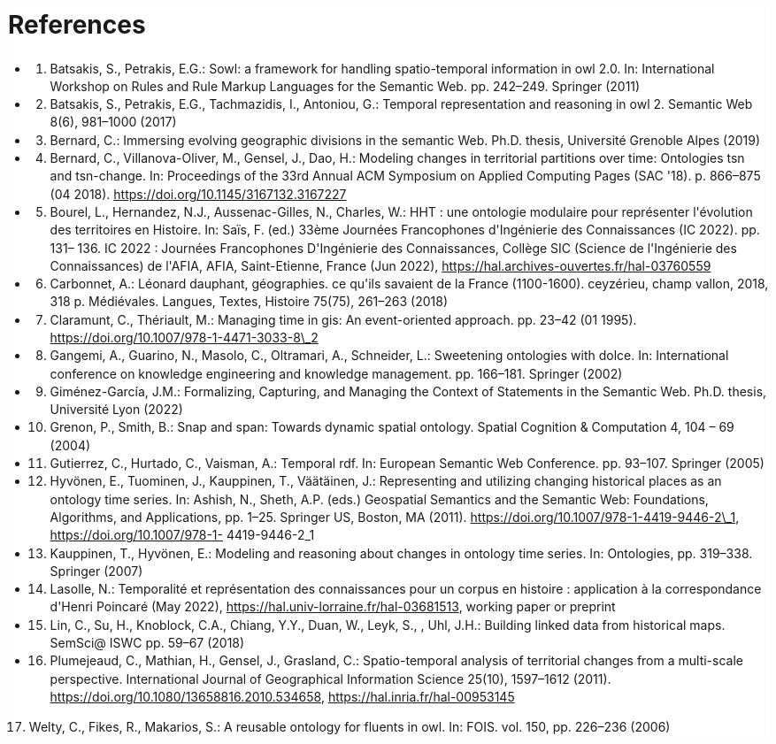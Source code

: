 # References

- 1. Batsakis, S., Petrakis, E.G.: Sowl: a framework for handling spatio-temporal information in owl 2.0. In: International Workshop on Rules and Rule Markup Languages for the Semantic Web. pp. 242–249. Springer (2011)
- 2. Batsakis, S., Petrakis, E.G., Tachmazidis, I., Antoniou, G.: Temporal representation and reasoning in owl 2. Semantic Web 8(6), 981–1000 (2017)
- 3. Bernard, C.: Immersing evolving geographic divisions in the semantic Web. Ph.D. thesis, Université Grenoble Alpes (2019)
- 4. Bernard, C., Villanova-Oliver, M., Gensel, J., Dao, H.: Modeling changes in territorial partitions over time: Ontologies tsn and tsn-change. In: Proceedings of the 33rd Annual ACM Symposium on Applied Computing Pages (SAC '18). p. 866–875 (04 2018). https://doi.org/10.1145/3167132.3167227
- 5. Bourel, L., Hernandez, N.J., Aussenac-Gilles, N., Charles, W.: HHT : une ontologie modulaire pour représenter l'évolution des territoires en Histoire. In: Saïs, F. (ed.) 33ème Journées Francophones d'Ingénierie des Connaissances (IC 2022). pp. 131– 136. IC 2022 : Journées Francophones D'Ingénierie des Connaissances, Collège SIC (Science de l'Ingénierie des Connaissances) de l'AFIA, AFIA, Saint-Etienne, France (Jun 2022), https://hal.archives-ouvertes.fr/hal-03760559
- 6. Carbonnet, A.: Léonard dauphant, géographies. ce qu'ils savaient de la France (1100-1600). ceyzérieu, champ vallon, 2018, 318 p. Médiévales. Langues, Textes, Histoire 75(75), 261–263 (2018)
- 7. Claramunt, C., Thériault, M.: Managing time in gis: An event-oriented approach. pp. 23–42 (01 1995). https://doi.org/10.1007/978-1-4471-3033-8\_2
- 8. Gangemi, A., Guarino, N., Masolo, C., Oltramari, A., Schneider, L.: Sweetening ontologies with dolce. In: International conference on knowledge engineering and knowledge management. pp. 166–181. Springer (2002)
- 9. Giménez-García, J.M.: Formalizing, Capturing, and Managing the Context of Statements in the Semantic Web. Ph.D. thesis, Université Lyon (2022)
- 10. Grenon, P., Smith, B.: Snap and span: Towards dynamic spatial ontology. Spatial Cognition & Computation 4, 104 – 69 (2004)
- 11. Gutierrez, C., Hurtado, C., Vaisman, A.: Temporal rdf. In: European Semantic Web Conference. pp. 93–107. Springer (2005)
- 12. Hyvönen, E., Tuominen, J., Kauppinen, T., Väätäinen, J.: Representing and utilizing changing historical places as an ontology time series. In: Ashish, N., Sheth, A.P. (eds.) Geospatial Semantics and the Semantic Web: Foundations, Algorithms, and Applications, pp. 1–25. Springer US, Boston, MA (2011). https://doi.org/10.1007/978-1-4419-9446-2\_1, https://doi.org/10.1007/978-1- 4419-9446-2\_1
- 13. Kauppinen, T., Hyvönen, E.: Modeling and reasoning about changes in ontology time series. In: Ontologies, pp. 319–338. Springer (2007)
- 14. Lasolle, N.: Temporalité et représentation des connaissances pour un corpus en histoire : application à la correspondance d'Henri Poincaré (May 2022), https://hal.univ-lorraine.fr/hal-03681513, working paper or preprint
- 15. Lin, C., Su, H., Knoblock, C.A., Chiang, Y.Y., Duan, W., Leyk, S., , Uhl, J.H.: Building linked data from historical maps. SemSci@ ISWC pp. 59–67 (2018)
- 16. Plumejeaud, C., Mathian, H., Gensel, J., Grasland, C.: Spatio-temporal analysis of territorial changes from a multi-scale perspective. International Journal of Geographical Information Science 25(10), 1597–1612 (2011). https://doi.org/10.1080/13658816.2010.534658, https://hal.inria.fr/hal-00953145

17. Welty, C., Fikes, R., Makarios, S.: A reusable ontology for fluents in owl. In: FOIS. vol. 150, pp. 226–236 (2006)